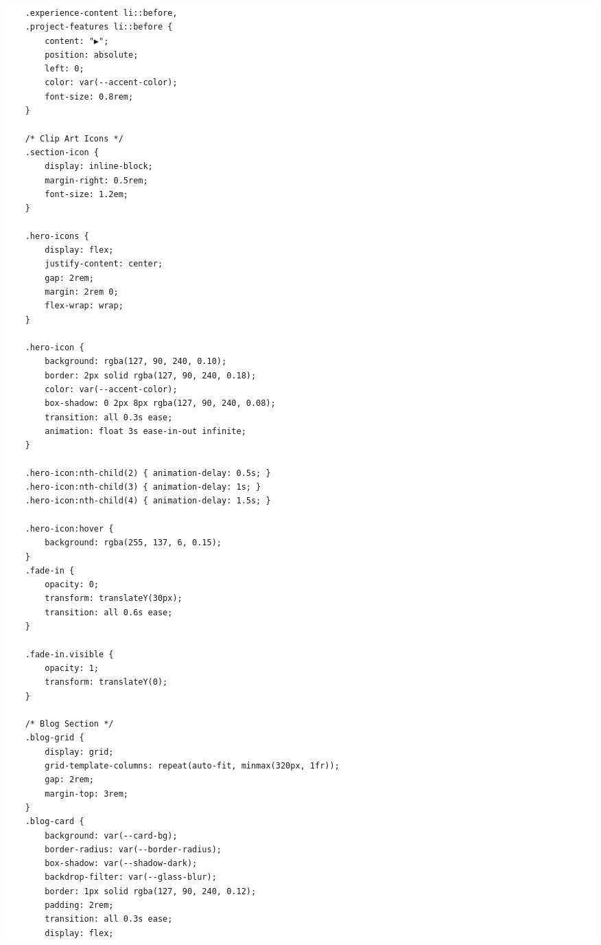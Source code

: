         .experience-content li::before,
        .project-features li::before {
            content: "▶";
            position: absolute;
            left: 0;
            color: var(--accent-color);
            font-size: 0.8rem;
        }

        /* Clip Art Icons */
        .section-icon {
            display: inline-block;
            margin-right: 0.5rem;
            font-size: 1.2em;
        }

        .hero-icons {
            display: flex;
            justify-content: center;
            gap: 2rem;
            margin: 2rem 0;
            flex-wrap: wrap;
        }

        .hero-icon {
            background: rgba(127, 90, 240, 0.10);
            border: 2px solid rgba(127, 90, 240, 0.18);
            color: var(--accent-color);
            box-shadow: 0 2px 8px rgba(127, 90, 240, 0.08);
            transition: all 0.3s ease;
            animation: float 3s ease-in-out infinite;
        }

        .hero-icon:nth-child(2) { animation-delay: 0.5s; }
        .hero-icon:nth-child(3) { animation-delay: 1s; }
        .hero-icon:nth-child(4) { animation-delay: 1.5s; }

        .hero-icon:hover {
            background: rgba(255, 137, 6, 0.15);
        }
        .fade-in {
            opacity: 0;
            transform: translateY(30px);
            transition: all 0.6s ease;
        }

        .fade-in.visible {
            opacity: 1;
            transform: translateY(0);
        }

        /* Blog Section */
        .blog-grid {
            display: grid;
            grid-template-columns: repeat(auto-fit, minmax(320px, 1fr));
            gap: 2rem;
            margin-top: 3rem;
        }
        .blog-card {
            background: var(--card-bg);
            border-radius: var(--border-radius);
            box-shadow: var(--shadow-dark);
            backdrop-filter: var(--glass-blur);
            border: 1px solid rgba(127, 90, 240, 0.12);
            padding: 2rem;
            transition: all 0.3s ease;
            display: flex;